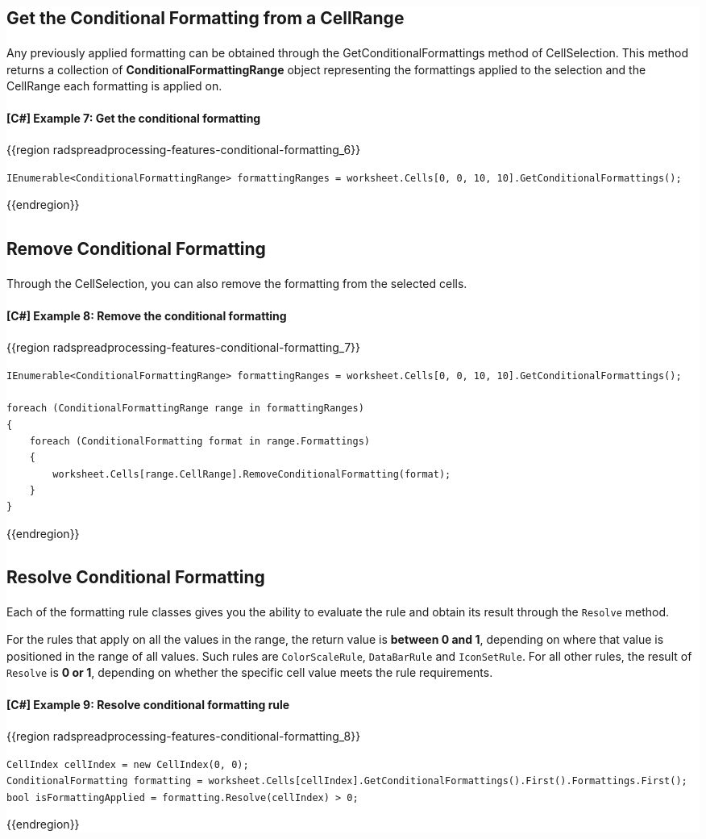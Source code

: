 ## Get the Conditional Formatting from a CellRange

Any previously applied formatting can be obtained through the GetConditionalFormattings method of CellSelection. This method returns a collection of **ConditionalFormattingRange** object representing the formattings applied to the selection and the CellRange each formatting is applied on.

#### [C#] Example 7: Get the conditional formatting

{{region radspreadprocessing-features-conditional-formatting_6}}

    IEnumerable<ConditionalFormattingRange> formattingRanges = worksheet.Cells[0, 0, 10, 10].GetConditionalFormattings();
{{endregion}}

## Remove Conditional Formatting

Through the CellSelection, you can also remove the formatting from the selected cells.

#### [C#] Example 8: Remove the conditional formatting

{{region radspreadprocessing-features-conditional-formatting_7}}

    IEnumerable<ConditionalFormattingRange> formattingRanges = worksheet.Cells[0, 0, 10, 10].GetConditionalFormattings();
    
    foreach (ConditionalFormattingRange range in formattingRanges)
    {
        foreach (ConditionalFormatting format in range.Formattings)
        {
            worksheet.Cells[range.CellRange].RemoveConditionalFormatting(format);
        }
    }
{{endregion}}

## Resolve Conditional Formatting

Each of the formatting rule classes gives you the ability to evaluate the rule and obtain its result through the `Resolve` method.

For the rules that apply on all the values in the range, the return value is **between 0 and 1**, depending on where that value is positioned in the range of all values. Such rules are `ColorScaleRule`, `DataBarRule` and `IconSetRule`. For all other rules, the result of `Resolve` is **0 or 1**, depending on whether the specific cell value meets the rule requirements.

#### [C#] Example 9: Resolve conditional formatting rule

{{region radspreadprocessing-features-conditional-formatting_8}}

    CellIndex cellIndex = new CellIndex(0, 0);
    ConditionalFormatting formatting = worksheet.Cells[cellIndex].GetConditionalFormattings().First().Formattings.First();
    bool isFormattingApplied = formatting.Resolve(cellIndex) > 0;
{{endregion}}
